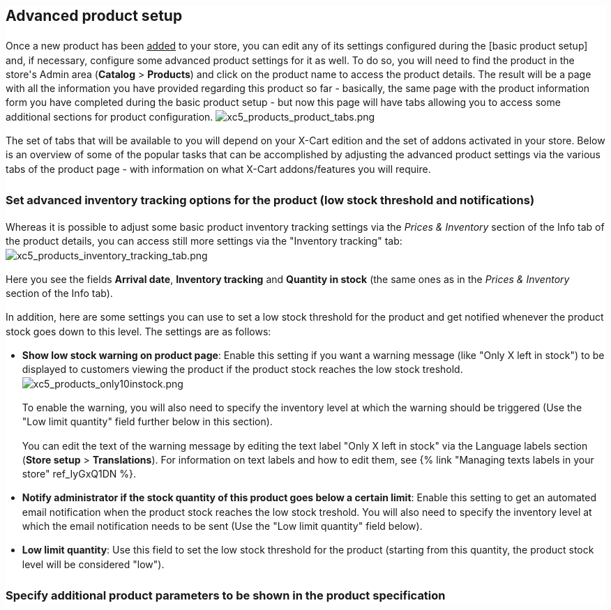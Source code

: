 ## Advanced product setup 

Once a new product has been [added](#adding-a-new-product) to your store, you can edit any of its settings configured during the [basic product setup] and, if necessary, configure some advanced product settings for it as well. To do so, you will need to find the product in the store's Admin area (**Catalog** > **Products**) and click on the product name to access the product details. The result will be a page with all the information you have provided regarding this product so far - basically, the same page with the product information form you have completed during the basic product setup - but now this page will have tabs allowing you to access some additional sections for product configuration. 
![xc5_products_product_tabs.png]({{site.baseurl}}/attachments/ref_fhzzxDTy/xc5_products_product_tabs.png)

The set of tabs that will be available to you will depend on your X-Cart edition and the set of addons activated in your store. Below is an overview of some of the popular tasks that can be accomplished by adjusting the advanced product settings via the various tabs of the product page - with information on what X-Cart addons/features you will require.

### Set advanced inventory tracking options for the product (low stock threshold and notifications)
Whereas it is possible to adjust some basic product inventory tracking settings via the _Prices & Inventory_ section of the Info tab of the product details, you can access still more settings via the "Inventory tracking" tab:
![xc5_products_inventory_tracking_tab.png]({{site.baseurl}}/attachments/ref_fhzzxDTy/xc5_products_inventory_tracking_tab.png)

Here you see the fields **Arrival date**, **Inventory tracking** and **Quantity in stock** (the same ones as in the _Prices & Inventory_ section of the Info tab). 

In addition, here are some settings you can use to set a low stock threshold for the product and get notified whenever the product stock goes down to this level. The settings are as follows:

   * **Show low stock warning on product page**: Enable this setting if you want a warning message (like "Only X left in stock") to be displayed to customers viewing the product if the product stock reaches the low stock treshold. 
   ![xc5_products_only10instock.png]({{site.baseurl}}/attachments/ref_fhzzxDTy/xc5_products_only10instock.png)

       To enable the warning, you will also need to specify the inventory level at which the warning  should be triggered (Use the "Low limit quantity" field further below in this section). 
       
       You can edit the text of the warning message by editing the text label "Only X left in stock" via the Language labels section (**Store setup** > **Translations**). For information on text labels and how to edit them, see {% link "Managing texts labels in your store" ref_IyGxQ1DN %}.
   
   * **Notify administrator if the stock quantity of this product goes below a certain limit**: Enable this setting to get an automated email notification when the product stock reaches the low stock treshold. You will also need to specify the inventory level at which the email notification needs to be sent (Use the "Low limit quantity" field below). 
   
   * **Low limit quantity**: Use this field to set the low stock threshold for the product (starting from this quantity, the product stock level will be considered "low"). 

### Specify additional product parameters to be shown in the product specification
